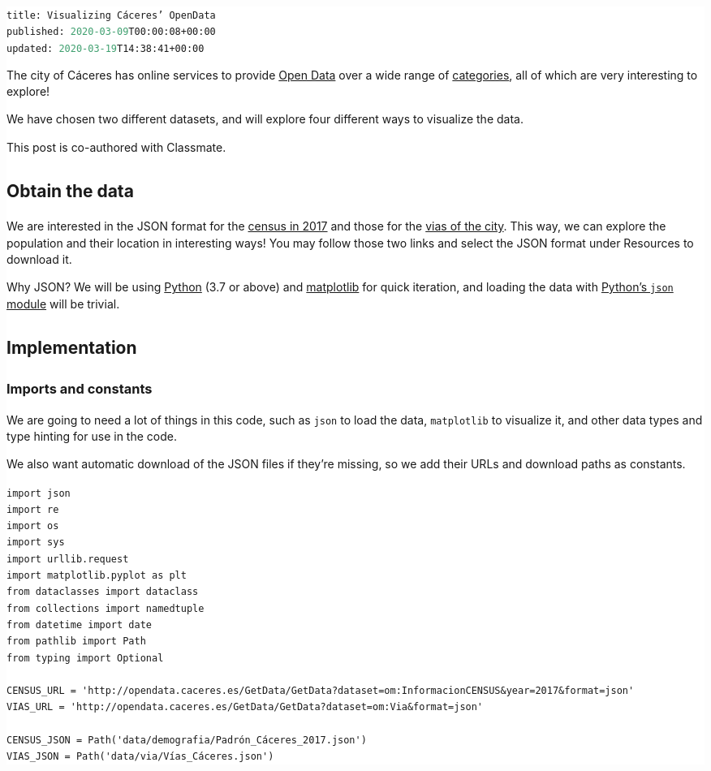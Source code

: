 ```meta
title: Visualizing Cáceres’ OpenData
published: 2020-03-09T00:00:08+00:00
updated: 2020-03-19T14:38:41+00:00
```

The city of Cáceres has online services to provide [Open Data](http://opendata.caceres.es/) over a wide range of [categories](http://opendata.caceres.es/dataset), all of which are very interesting to explore!

We have chosen two different datasets, and will explore four different ways to visualize the data.

This post is co-authored with Classmate.

## Obtain the data

We are interested in the JSON format for the [census in 2017](http://opendata.caceres.es/dataset/informacion-del-padron-de-caceres-2017) and those for the [vias of the city](http://opendata.caceres.es/dataset/vias-urbanas-caceres). This way, we can explore the population and their location in interesting ways! You may follow those two links and select the JSON format under Resources to download it.

Why JSON? We will be using [Python](https://python.org/) (3.7 or above) and [matplotlib](https://matplotlib.org/) for quick iteration, and loading the data with [Python’s `json` module](https://docs.python.org/3/library/json.html) will be trivial.

## Implementation

### Imports and constants

We are going to need a lot of things in this code, such as `json` to load the data, `matplotlib` to visualize it, and other data types and type hinting for use in the code.

We also want automatic download of the JSON files if they’re missing, so we add their URLs and download paths as constants.

```
import json
import re
import os
import sys
import urllib.request
import matplotlib.pyplot as plt
from dataclasses import dataclass
from collections import namedtuple
from datetime import date
from pathlib import Path
from typing import Optional

CENSUS_URL = 'http://opendata.caceres.es/GetData/GetData?dataset=om:InformacionCENSUS&year=2017&format=json'
VIAS_URL = 'http://opendata.caceres.es/GetData/GetData?dataset=om:Via&format=json'

CENSUS_JSON = Path('data/demografia/Padrón_Cáceres_2017.json')
VIAS_JSON = Path('data/via/Vías_Cáceres.json')
```
